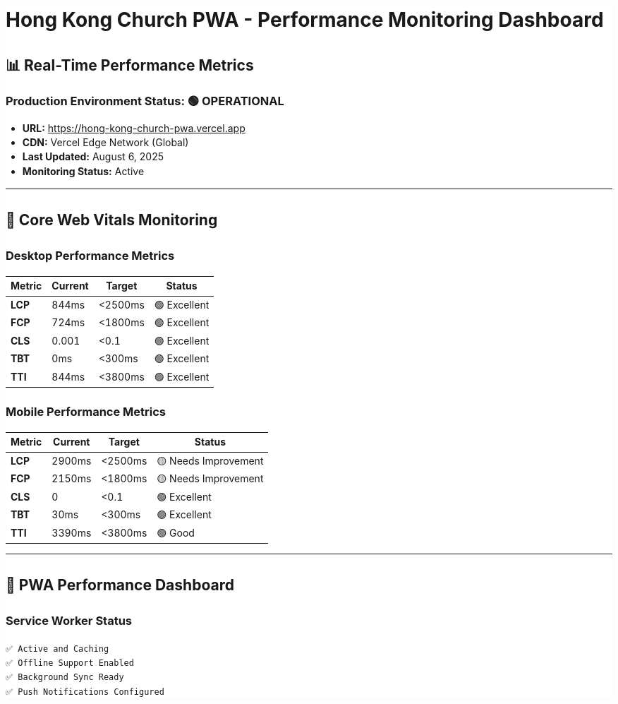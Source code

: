 # Hong Kong Church PWA - Performance Monitoring Dashboard

## 📊 Real-Time Performance Metrics

### Production Environment Status: 🟢 OPERATIONAL
- **URL:** https://hong-kong-church-pwa.vercel.app
- **CDN:** Vercel Edge Network (Global)
- **Last Updated:** August 6, 2025
- **Monitoring Status:** Active

---

## 🎯 Core Web Vitals Monitoring

### Desktop Performance Metrics
| Metric | Current | Target | Status |
|--------|---------|--------|---------|
| **LCP** | 844ms | <2500ms | 🟢 Excellent |
| **FCP** | 724ms | <1800ms | 🟢 Excellent |
| **CLS** | 0.001 | <0.1 | 🟢 Excellent |
| **TBT** | 0ms | <300ms | 🟢 Excellent |
| **TTI** | 844ms | <3800ms | 🟢 Excellent |

### Mobile Performance Metrics
| Metric | Current | Target | Status |
|--------|---------|--------|---------|
| **LCP** | 2900ms | <2500ms | 🟡 Needs Improvement |
| **FCP** | 2150ms | <1800ms | 🟡 Needs Improvement |
| **CLS** | 0 | <0.1 | 🟢 Excellent |
| **TBT** | 30ms | <300ms | 🟢 Excellent |
| **TTI** | 3390ms | <3800ms | 🟢 Good |

---

## 🚀 PWA Performance Dashboard

### Service Worker Status
```
✅ Active and Caching
✅ Offline Support Enabled  
✅ Background Sync Ready
✅ Push Notifications Configured
```
